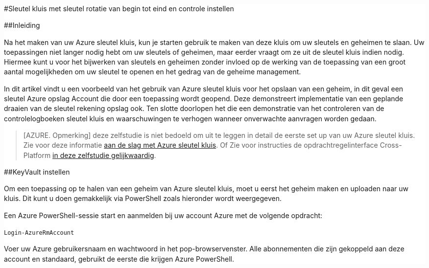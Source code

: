 <properties
    pageTitle="Sleutel kluis met sleutel rotatie van begin tot eind en controle instellen | Microsoft Azure"
    description="Deze procedures gebruiken om setup met belangrijke draaien en de sleutel kluis logboeken controleren"
    services="key-vault"
    documentationCenter=""
    authors="swgriffith"
    manager="mbaldwin"
    tags=""/>

<tags
    ms.service="key-vault"
    ms.workload="identity"
    ms.tgt_pltfrm="na"
    ms.devlang="na"
    ms.topic="article"
    ms.date="07/05/2016"
    ms.author="jodehavi;stgriffi"/>
#<a name="how-to-setup-key-vault-with-end-to-end-key-rotation-and-auditing"></a>Sleutel kluis met sleutel rotatie van begin tot eind en controle instellen

##<a name="introduction"></a>Inleiding

Na het maken van uw Azure sleutel kluis, kun je starten gebruik te maken van deze kluis om uw sleutels en geheimen te slaan. Uw toepassingen niet langer nodig hebt om uw sleutels of geheimen, maar eerder vraagt om ze uit de sleutel kluis indien nodig. Hiermee kunt u voor het bijwerken van sleutels en geheimen zonder invloed op de werking van de toepassing van een groot aantal mogelijkheden om uw sleutel te openen en het gedrag van de geheime management.

In dit artikel vindt u een voorbeeld van het gebruik van Azure sleutel kluis voor het opslaan van een geheim, in dit geval een sleutel Azure opslag Account die door een toepassing wordt geopend. Deze demonstreert implementatie van een geplande draaien van de sleutel rekening opslag ook. Ten slotte doorlopen het die een demonstratie van het controleren van de controlelogboeken sleutel kluis en waarschuwingen te verhogen wanneer onverwachte aanvragen worden gedaan.

> \[AZURE. Opmerking\] deze zelfstudie is niet bedoeld om uit te leggen in detail de eerste set up van uw Azure sleutel kluis. Zie voor deze informatie [aan de slag met Azure sleutel kluis](key-vault-get-started.md). Of Zie voor instructies de opdrachtregelinterface Cross-Platform [in deze zelfstudie gelijkwaardig](key-vault-manage-with-cli.md).

##<a name="setting-up-keyvault"></a>KeyVault instellen

Om een toepassing op te halen van een geheim van Azure sleutel kluis, moet u eerst het geheim maken en uploaden naar uw kluis. Dit kunt u doen gemakkelijk via PowerShell zoals hieronder wordt weergegeven.

Een Azure PowerShell-sessie start en aanmelden bij uw account Azure met de volgende opdracht:

```powershell
Login-AzureRmAccount
```

Voer uw Azure gebruikersnaam en wachtwoord in het pop-browservenster. Alle abonnementen die zijn gekoppeld aan deze account en standaard, gebruikt de eerste die krijgen Azure PowerShell.
